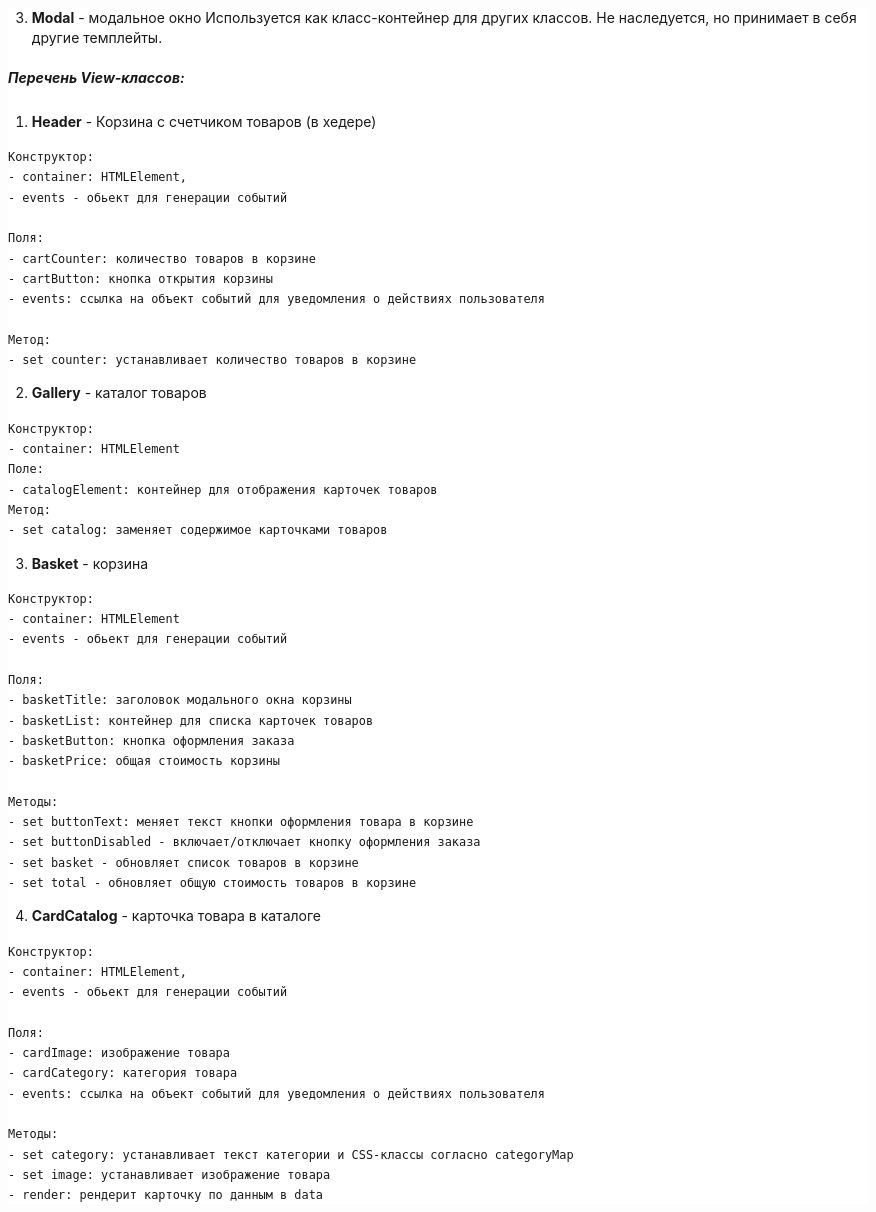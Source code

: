 3) **Modal** - модальное окно
Используется как класс-контейнер для других классов.
Не наследуется, но принимает в себя другие темплейты.

##### Перечень View-классов: 
1) **Header** - Корзина с счетчиком товаров (в хедере)
```
Конструктор: 
- container: HTMLElement,
- events - обьект для генерации событий

Поля: 
- cartCounter: количество товаров в корзине
- cartButton: кнопка открытия корзины
- events: ссылка на объект событий для уведомления о действиях пользователя

Метод: 
- set counter: устанавливает количество товаров в корзине
```

2) **Gallery** - каталог товаров
```
Конструктор: 
- container: HTMLElement
Поле: 
- catalogElement: контейнер для отображения карточек товаров
Метод: 
- set catalog: заменяет содержимое карточками товаров
```

3) **Basket** - корзина
```
Конструктор: 
- container: HTMLElement
- events - обьект для генерации событий

Поля: 
- basketTitle: заголовок модального окна корзины
- basketList: контейнер для списка карточек товаров
- basketButton: кнопка оформления заказа
- basketPrice: общая стоимость корзины

Методы: 
- set buttonText: меняет текст кнопки оформления товара в корзине
- set buttonDisabled - включает/отключает кнопку оформления заказа
- set basket - обновляет список товаров в корзине
- set total - обновляет общую стоимость товаров в корзине
```

4) **CardCatalog** - карточка товара в каталоге
```
Конструктор: 
- container: HTMLElement,
- events - обьект для генерации событий

Поля: 
- cardImage: изображение товара
- cardCategory: категория товара
- events: ссылка на объект событий для уведомления о действиях пользователя

Методы: 
- set category: устанавливает текст категории и CSS-классы согласно categoryMap
- set image: устанавливает изображение товара
- render: рендерит карточку по данным в data
```

